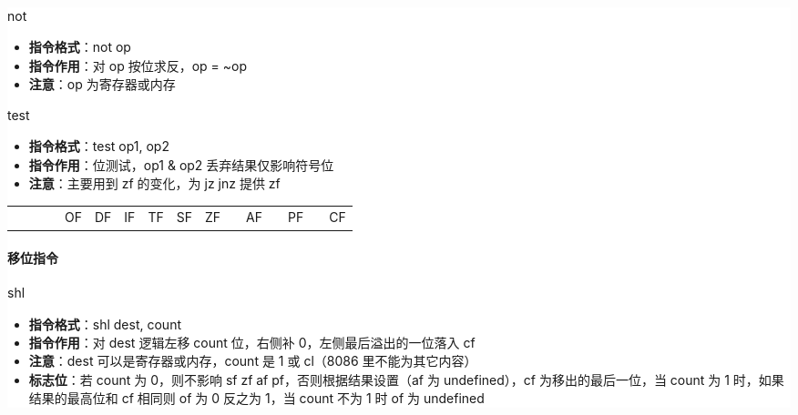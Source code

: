 </div>
</div>

<div class="card" markdown="1">
<div class="card-header">not</div>
<div class="card-body" markdown="1">

- **指令格式**：not op
- **指令作用**：对 op 按位求反，op = ~op
- **注意**：op 为寄存器或内存

</div>
</div>

<div class="card" markdown="1">
<div class="card-header">test</div>
<div class="card-body" markdown="1">

- **指令格式**：test op1, op2
- **指令作用**：位测试，op1 & op2 丢弃结果仅影响符号位
- **注意**：主要用到 zf 的变化，为 jz jnz 提供 zf

<table class="fl-table" style="margin-top: 0.6em">
<tr>
    <td class="fl-table-node"></td>
    <td class="fl-table-node"></td>
    <td class="fl-table-node"></td>
    <td class="fl-table-node"></td>
    <td class="fl-table-node fl-special">OF</td>
    <td class="fl-table-node">DF</td>
    <td class="fl-table-node">IF</td>
    <td class="fl-table-node">TF</td>
    <td class="fl-table-node fl-affected">SF</td>
    <td class="fl-table-node fl-affected">ZF</td>
    <td class="fl-table-node"></td>
    <td class="fl-table-node fl-undefined">AF</td>
    <td class="fl-table-node"></td>
    <td class="fl-table-node fl-affected">PF</td>
    <td class="fl-table-node"></td>
    <td class="fl-table-node fl-special">CF</td>
</tr>
</table>

</div>
</div>

#### 移位指令

<div class="card" markdown="1">
<div class="card-header">shl</div>
<div class="card-body" markdown="1">

- **指令格式**：shl dest, count
- **指令作用**：对 dest 逻辑左移 count 位，右侧补 0，左侧最后溢出的一位落入 cf
- **注意**：dest 可以是寄存器或内存，count 是 1 或 cl（8086 里不能为其它内容）
- **标志位**：若 count 为 0，则不影响 sf zf af pf，否则根据结果设置（af 为 undefined），cf 为移出的最后一位，当 count 为 1 时，如果结果的最高位和 cf 相同则 of 为 0 反之为 1，当 count 不为 1 时 of 为 undefined
